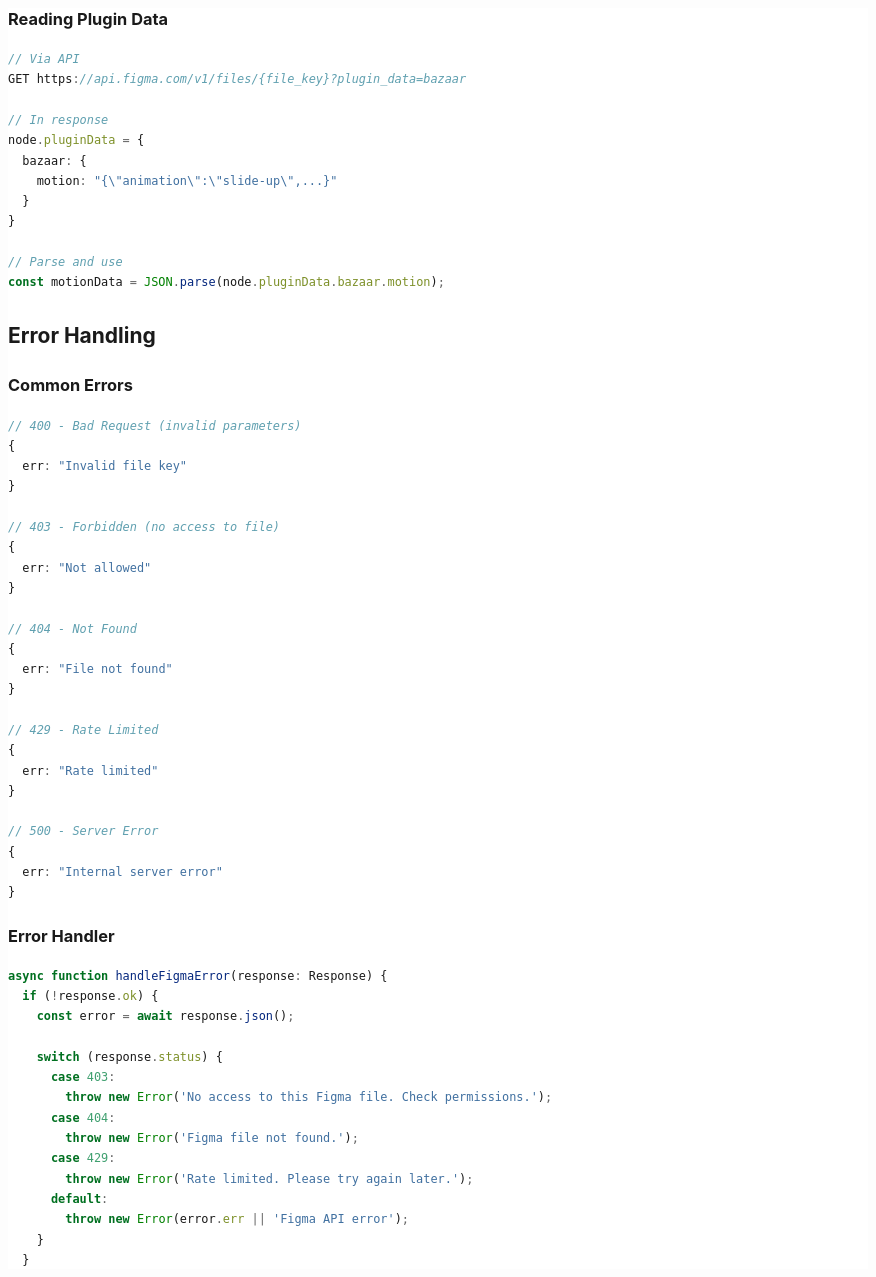### Reading Plugin Data
```typescript
// Via API
GET https://api.figma.com/v1/files/{file_key}?plugin_data=bazaar

// In response
node.pluginData = {
  bazaar: {
    motion: "{\"animation\":\"slide-up\",...}"
  }
}

// Parse and use
const motionData = JSON.parse(node.pluginData.bazaar.motion);
```

## Error Handling

### Common Errors
```typescript
// 400 - Bad Request (invalid parameters)
{
  err: "Invalid file key"
}

// 403 - Forbidden (no access to file)
{
  err: "Not allowed"
}

// 404 - Not Found
{
  err: "File not found"
}

// 429 - Rate Limited
{
  err: "Rate limited"
}

// 500 - Server Error
{
  err: "Internal server error"
}
```

### Error Handler
```typescript
async function handleFigmaError(response: Response) {
  if (!response.ok) {
    const error = await response.json();
    
    switch (response.status) {
      case 403:
        throw new Error('No access to this Figma file. Check permissions.');
      case 404:
        throw new Error('Figma file not found.');
      case 429:
        throw new Error('Rate limited. Please try again later.');
      default:
        throw new Error(error.err || 'Figma API error');
    }
  }
```